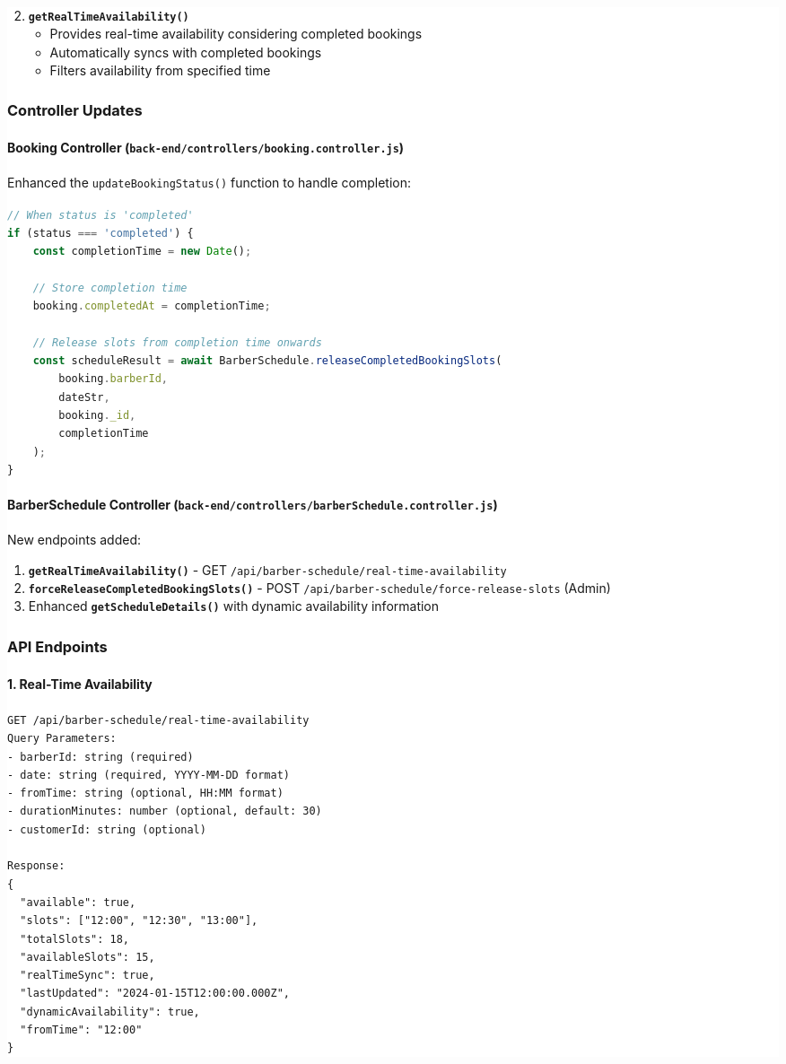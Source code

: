 2. **`getRealTimeAvailability()`**
   - Provides real-time availability considering completed bookings
   - Automatically syncs with completed bookings
   - Filters availability from specified time

### Controller Updates

#### Booking Controller (`back-end/controllers/booking.controller.js`)
Enhanced the `updateBookingStatus()` function to handle completion:

```javascript
// When status is 'completed'
if (status === 'completed') {
    const completionTime = new Date();
    
    // Store completion time
    booking.completedAt = completionTime;
    
    // Release slots from completion time onwards
    const scheduleResult = await BarberSchedule.releaseCompletedBookingSlots(
        booking.barberId,
        dateStr,
        booking._id,
        completionTime
    );
}
```

#### BarberSchedule Controller (`back-end/controllers/barberSchedule.controller.js`)
New endpoints added:

1. **`getRealTimeAvailability()`** - GET `/api/barber-schedule/real-time-availability`
2. **`forceReleaseCompletedBookingSlots()`** - POST `/api/barber-schedule/force-release-slots` (Admin)
3. Enhanced **`getScheduleDetails()`** with dynamic availability information

### API Endpoints

#### 1. Real-Time Availability
```
GET /api/barber-schedule/real-time-availability
Query Parameters:
- barberId: string (required)
- date: string (required, YYYY-MM-DD format)
- fromTime: string (optional, HH:MM format)
- durationMinutes: number (optional, default: 30)
- customerId: string (optional)

Response:
{
  "available": true,
  "slots": ["12:00", "12:30", "13:00"],
  "totalSlots": 18,
  "availableSlots": 15,
  "realTimeSync": true,
  "lastUpdated": "2024-01-15T12:00:00.000Z",
  "dynamicAvailability": true,
  "fromTime": "12:00"
}
```
